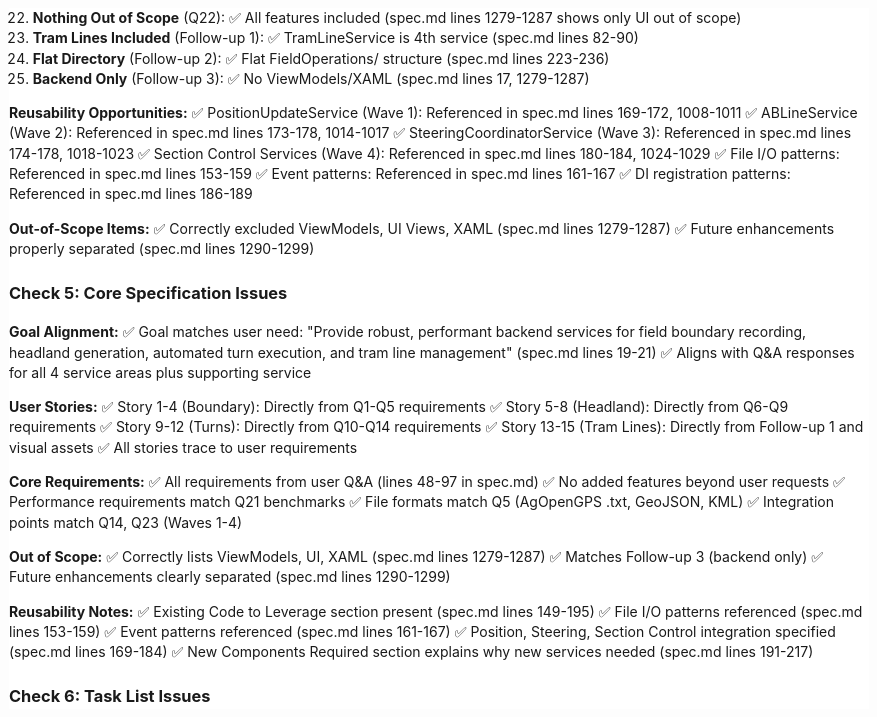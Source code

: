 22. **Nothing Out of Scope** (Q22): ✅ All features included (spec.md lines 1279-1287 shows only UI out of scope)
23. **Tram Lines Included** (Follow-up 1): ✅ TramLineService is 4th service (spec.md lines 82-90)
24. **Flat Directory** (Follow-up 2): ✅ Flat FieldOperations/ structure (spec.md lines 223-236)
25. **Backend Only** (Follow-up 3): ✅ No ViewModels/XAML (spec.md lines 17, 1279-1287)

**Reusability Opportunities:**
✅ PositionUpdateService (Wave 1): Referenced in spec.md lines 169-172, 1008-1011
✅ ABLineService (Wave 2): Referenced in spec.md lines 173-178, 1014-1017
✅ SteeringCoordinatorService (Wave 3): Referenced in spec.md lines 174-178, 1018-1023
✅ Section Control Services (Wave 4): Referenced in spec.md lines 180-184, 1024-1029
✅ File I/O patterns: Referenced in spec.md lines 153-159
✅ Event patterns: Referenced in spec.md lines 161-167
✅ DI registration patterns: Referenced in spec.md lines 186-189

**Out-of-Scope Items:**
✅ Correctly excluded ViewModels, UI Views, XAML (spec.md lines 1279-1287)
✅ Future enhancements properly separated (spec.md lines 1290-1299)

### Check 5: Core Specification Issues

**Goal Alignment:**
✅ Goal matches user need: "Provide robust, performant backend services for field boundary recording, headland generation, automated turn execution, and tram line management" (spec.md lines 19-21)
✅ Aligns with Q&A responses for all 4 service areas plus supporting service

**User Stories:**
✅ Story 1-4 (Boundary): Directly from Q1-Q5 requirements
✅ Story 5-8 (Headland): Directly from Q6-Q9 requirements
✅ Story 9-12 (Turns): Directly from Q10-Q14 requirements
✅ Story 13-15 (Tram Lines): Directly from Follow-up 1 and visual assets
✅ All stories trace to user requirements

**Core Requirements:**
✅ All requirements from user Q&A (lines 48-97 in spec.md)
✅ No added features beyond user requests
✅ Performance requirements match Q21 benchmarks
✅ File formats match Q5 (AgOpenGPS .txt, GeoJSON, KML)
✅ Integration points match Q14, Q23 (Waves 1-4)

**Out of Scope:**
✅ Correctly lists ViewModels, UI, XAML (spec.md lines 1279-1287)
✅ Matches Follow-up 3 (backend only)
✅ Future enhancements clearly separated (spec.md lines 1290-1299)

**Reusability Notes:**
✅ Existing Code to Leverage section present (spec.md lines 149-195)
✅ File I/O patterns referenced (spec.md lines 153-159)
✅ Event patterns referenced (spec.md lines 161-167)
✅ Position, Steering, Section Control integration specified (spec.md lines 169-184)
✅ New Components Required section explains why new services needed (spec.md lines 191-217)

### Check 6: Task List Issues
